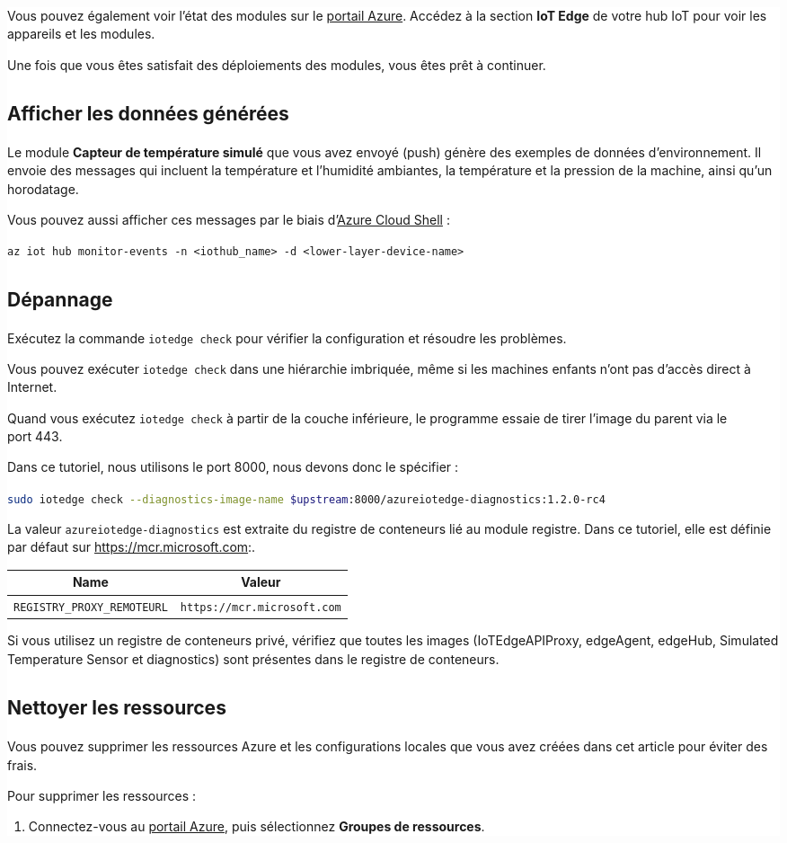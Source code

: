 Vous pouvez également voir l’état des modules sur le [portail Azure](https://ms.portal.azure.com/). Accédez à la section **IoT Edge** de votre hub IoT pour voir les appareils et les modules.

Une fois que vous êtes satisfait des déploiements des modules, vous êtes prêt à continuer.

## <a name="view-generated-data"></a>Afficher les données générées

Le module **Capteur de température simulé** que vous avez envoyé (push) génère des exemples de données d’environnement. Il envoie des messages qui incluent la température et l’humidité ambiantes, la température et la pression de la machine, ainsi qu’un horodatage.

Vous pouvez aussi afficher ces messages par le biais d’[Azure Cloud Shell](https://shell.azure.com/) :

   ```azurecli-interactive
   az iot hub monitor-events -n <iothub_name> -d <lower-layer-device-name>
   ```

## <a name="troubleshooting"></a>Dépannage

Exécutez la commande `iotedge check` pour vérifier la configuration et résoudre les problèmes.

Vous pouvez exécuter `iotedge check` dans une hiérarchie imbriquée, même si les machines enfants n’ont pas d’accès direct à Internet.

Quand vous exécutez `iotedge check` à partir de la couche inférieure, le programme essaie de tirer l’image du parent via le port 443.

Dans ce tutoriel, nous utilisons le port 8000, nous devons donc le spécifier :

```bash
sudo iotedge check --diagnostics-image-name $upstream:8000/azureiotedge-diagnostics:1.2.0-rc4
```

La valeur `azureiotedge-diagnostics` est extraite du registre de conteneurs lié au module registre. Dans ce tutoriel, elle est définie par défaut sur https://mcr.microsoft.com:.

| Name | Valeur |
| - | - |
| `REGISTRY_PROXY_REMOTEURL` | `https://mcr.microsoft.com` |

Si vous utilisez un registre de conteneurs privé, vérifiez que toutes les images (IoTEdgeAPIProxy, edgeAgent, edgeHub, Simulated Temperature Sensor et diagnostics) sont présentes dans le registre de conteneurs.

## <a name="clean-up-resources"></a>Nettoyer les ressources

Vous pouvez supprimer les ressources Azure et les configurations locales que vous avez créées dans cet article pour éviter des frais.

Pour supprimer les ressources :

1. Connectez-vous au [portail Azure](https://portal.azure.com), puis sélectionnez **Groupes de ressources**.
